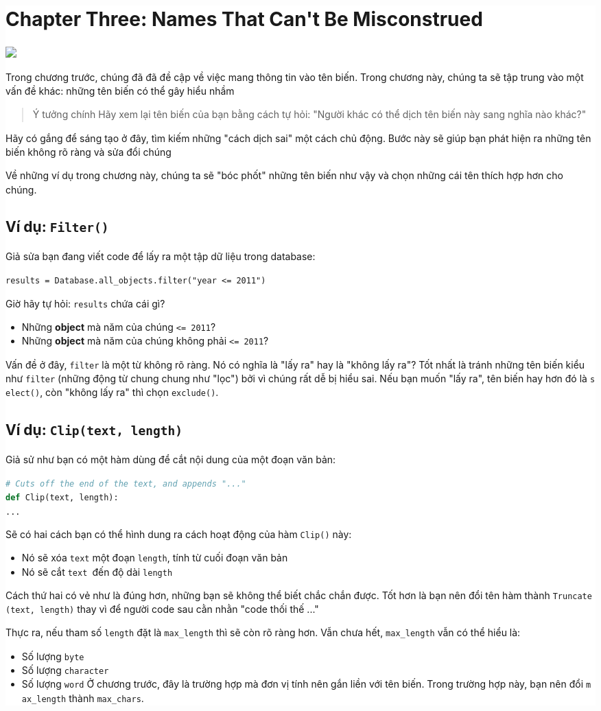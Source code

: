 # Chapter Three: Names That Can't Be Misconstrued
![](https://i.imgur.com/pynFtTu.png)

Trong chương trước, chúng đã đã đề cập về việc mang thông tin vào tên biến. Trong chương này, chúng ta sẽ tập trung vào một vấn đề khác: những tên biến có thể gây hiểu nhầm

> Ý tưởng chính
> Hãy xem lại tên biến của bạn bằng cách tự hỏi: "Người khác có thể dịch tên biến này sang nghĩa nào khác?"
>

Hãy có gắng để sáng tạo ở đây, tìm kiếm những "cách dịch sai" một cách chủ động. Bước này sẽ giúp bạn phát hiện ra những tên biến không rõ ràng và sửa đổi chúng

Về những ví dụ trong chương này, chúng ta sẽ "bóc phốt" những tên biến như vậy và chọn những cái tên thích hợp hơn cho chúng.

## Ví dụ: `Filter()`

Giả sửa bạn đang viết code để lấy ra một tập dữ liệu trong database:

```
results = Database.all_objects.filter("year <= 2011")
```
Giờ hãy tự hỏi: `results` chứa cái gì?
- Những **object** mà năm của chúng `<= 2011`?
- Những **object** mà năm của chúng không phải `<= 2011`?

Vấn đề ở đây, `filter` là một từ không rõ ràng. Nó có nghĩa là "lấy ra" hay là "không lấy ra"? Tốt nhất là tránh những tên biến kiểu như `filter` (những động từ chung chung như "lọc") bởi vì chúng rất dễ bị hiểu sai.
Nếu bạn muốn "lấy ra", tên biến hay hơn đó là `select()`, còn "không lấy ra" thì chọn `exclude()`.

## Ví dụ: `Clip(text, length)`
Giả sử như bạn có một hàm dùng để cắt nội dung của một đoạn văn bản:

```python
# Cuts off the end of the text, and appends "..."
def Clip(text, length):
...
```

Sẽ có hai cách bạn có thể hình dung ra cách hoạt động của hàm `Clip()` này:
- Nó sẽ xóa `text` một đoạn `length`, tính từ cuối đoạn văn bản
- Nó sẽ cắt `text `đến độ dài `length`

Cách thứ hai có vẻ như là đúng hơn, những bạn sẽ không thể biết chắc chắn được. Tốt hơn là bạn nên đổi tên hàm thành `Truncate(text, length)` thay vì để người code sau cằn nhằn "code thối thế ..."

Thực ra, nếu tham số `length` đặt là `max_length` thì sẽ còn rõ ràng hơn.
Vẫn chưa hết, `max_length` vẫn có thể hiểu là:
- Số lượng `byte`
- Số lượng `character`
- Số lượng `word`
Ở chương trước, đây là trường hợp mà đơn vị tính nên gắn liền với tên biến. Trong trường hợp này, bạn nên đổi `max_length` thành `max_chars`.
